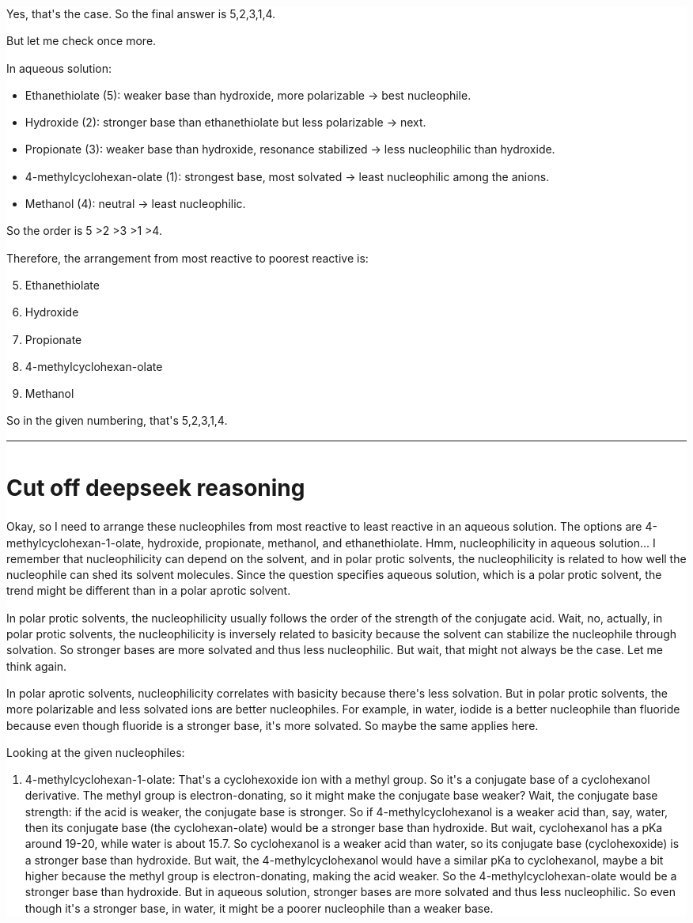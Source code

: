 Yes, that's the case. So the final answer is 5,2,3,1,4. 

But let me check once more. 

In aqueous solution:

- Ethanethiolate (5): weaker base than hydroxide, more polarizable → best nucleophile.

- Hydroxide (2): stronger base than ethanethiolate but less polarizable → next.

- Propionate (3): weaker base than hydroxide, resonance stabilized → less nucleophilic than hydroxide.

- 4-methylcyclohexan-olate (1): strongest base, most solvated → least nucleophilic among the anions.

- Methanol (4): neutral → least nucleophilic.

So the order is 5 >2 >3 >1 >4. 

Therefore, the arrangement from most reactive to poorest reactive is:

5. Ethanethiolate

2. Hydroxide

3. Propionate

1. 4-methylcyclohexan-olate

4. Methanol

So in the given numbering, that's 5,2,3,1,4.

---

# Cut off deepseek reasoning

Okay, so I need to arrange these nucleophiles from most reactive to least reactive in an aqueous solution. The options are 4-methylcyclohexan-1-olate, hydroxide, propionate, methanol, and ethanethiolate. Hmm, nucleophilicity in aqueous solution... I remember that nucleophilicity can depend on the solvent, and in polar protic solvents, the nucleophilicity is related to how well the nucleophile can shed its solvent molecules. Since the question specifies aqueous solution, which is a polar protic solvent, the trend might be different than in a polar aprotic solvent. 

In polar protic solvents, the nucleophilicity usually follows the order of the strength of the conjugate acid. Wait, no, actually, in polar protic solvents, the nucleophilicity is inversely related to basicity because the solvent can stabilize the nucleophile through solvation. So stronger bases are more solvated and thus less nucleophilic. But wait, that might not always be the case. Let me think again. 

In polar aprotic solvents, nucleophilicity correlates with basicity because there's less solvation. But in polar protic solvents, the more polarizable and less solvated ions are better nucleophiles. For example, in water, iodide is a better nucleophile than fluoride because even though fluoride is a stronger base, it's more solvated. So maybe the same applies here. 

Looking at the given nucleophiles:

1. 4-methylcyclohexan-1-olate: That's a cyclohexoxide ion with a methyl group. So it's a conjugate base of a cyclohexanol derivative. The methyl group is electron-donating, so it might make the conjugate base weaker? Wait, the conjugate base strength: if the acid is weaker, the conjugate base is stronger. So if 4-methylcyclohexanol is a weaker acid than, say, water, then its conjugate base (the cyclohexan-olate) would be a stronger base than hydroxide. But wait, cyclohexanol has a pKa around 19-20, while water is about 15.7. So cyclohexanol is a weaker acid than water, so its conjugate base (cyclohexoxide) is a stronger base than hydroxide. But wait, the 4-methylcyclohexanol would have a similar pKa to cyclohexanol, maybe a bit higher because the methyl group is electron-donating, making the acid weaker. So the 4-methylcyclohexan-olate would be a stronger base than hydroxide. But in aqueous solution, stronger bases are more solvated and thus less nucleophilic. So even though it's a stronger base, in water, it might be a poorer nucleophile than a weaker base. 
